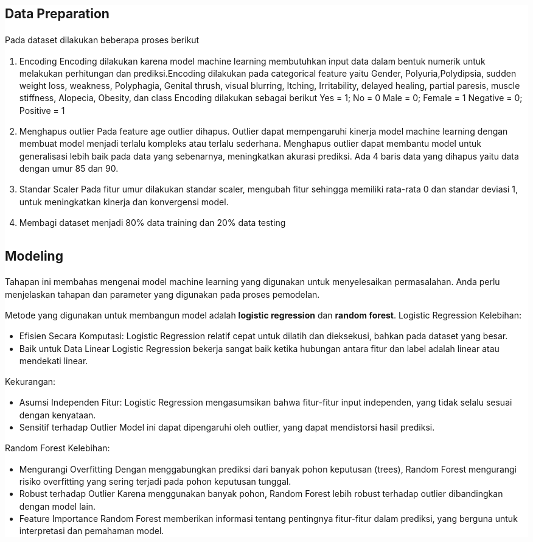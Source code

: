 
## Data Preparation
Pada dataset dilakukan beberapa proses berikut
1.  Encoding
    Encoding dilakukan karena model machine learning membutuhkan input data dalam bentuk numerik untuk melakukan perhitungan dan prediksi.Encoding dilakukan pada categorical feature yaitu Gender, Polyuria,Polydipsia, sudden weight loss, weakness, Polyphagia, Genital thrush, visual blurring, Itching, Irritability, delayed healing, partial paresis, muscle stiffness, Alopecia, Obesity, dan class
    Encoding dilakukan sebagai berikut
    Yes = 1; No = 0
    Male = 0; Female = 1
    Negative = 0; Positive = 1

2.  Menghapus outlier
    Pada feature age outlier dihapus. Outlier dapat mempengaruhi kinerja model machine learning dengan membuat model menjadi terlalu kompleks atau terlalu sederhana. Menghapus outlier dapat membantu model untuk generalisasi lebih baik pada data yang sebenarnya, meningkatkan akurasi prediksi.
    Ada 4 baris data yang dihapus yaitu data dengan umur 85 dan 90.
    
3.  Standar Scaler
    Pada fitur umur dilakukan standar scaler, mengubah fitur sehingga memiliki rata-rata 0 dan standar deviasi 1, untuk meningkatkan kinerja dan konvergensi model.

4.  Membagi dataset menjadi 80% data training dan 20% data testing


## Modeling
Tahapan ini membahas mengenai model machine learning yang digunakan untuk menyelesaikan permasalahan. Anda perlu menjelaskan tahapan dan parameter yang digunakan pada proses pemodelan.

Metode yang digunakan untuk membangun model adalah **logistic regression** dan **random forest**.
Logistic Regression
Kelebihan:
- Efisien Secara Komputasi:
Logistic Regression relatif cepat untuk dilatih dan dieksekusi, bahkan pada dataset yang besar.
- Baik untuk Data Linear
Logistic Regression bekerja sangat baik ketika hubungan antara fitur dan label adalah linear atau mendekati linear.

Kekurangan:
- Asumsi Independen Fitur:
Logistic Regression mengasumsikan bahwa fitur-fitur input independen, yang tidak selalu sesuai dengan kenyataan.
- Sensitif terhadap Outlier
Model ini dapat dipengaruhi oleh outlier, yang dapat mendistorsi hasil prediksi.

Random Forest
Kelebihan:
- Mengurangi Overfitting
Dengan menggabungkan prediksi dari banyak pohon keputusan (trees), Random Forest mengurangi risiko overfitting yang sering terjadi pada pohon keputusan tunggal.
- Robust terhadap Outlier
Karena menggunakan banyak pohon, Random Forest lebih robust terhadap outlier dibandingkan dengan model lain.
- Feature Importance
Random Forest memberikan informasi tentang pentingnya fitur-fitur dalam prediksi, yang berguna untuk interpretasi dan pemahaman model.
